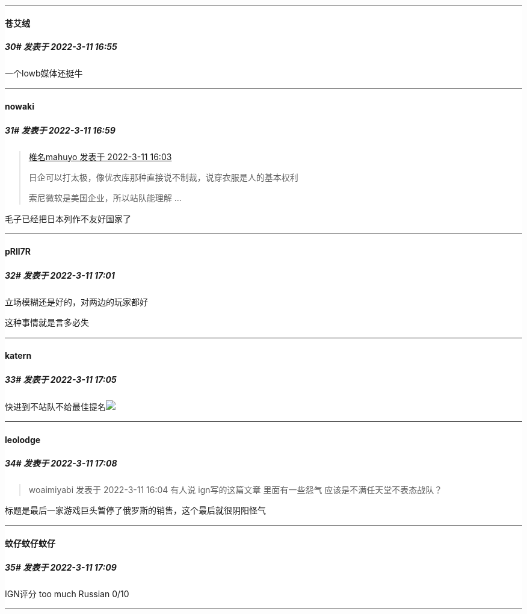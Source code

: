 *****

####  苍艾绒  
##### 30#       发表于 2022-3-11 16:55

一个lowb媒体还挺牛



*****

####  nowaki  
##### 31#       发表于 2022-3-11 16:59

<blockquote><a href="httphttps://bbs.saraba1st.com/2b/forum.php?mod=redirect&amp;goto=findpost&amp;pid=55005990&amp;ptid=2057263" target="_blank">椎名mahuyo 发表于 2022-3-11 16:03</a>

日企可以打太极，像优衣库那种直接说不制裁，说穿衣服是人的基本权利

索尼微软是美国企业，所以站队能理解 ...</blockquote>
毛子已经把日本列作不友好国家了

*****

####  pRll7R  
##### 32#       发表于 2022-3-11 17:01

立场模糊还是好的，对两边的玩家都好

这种事情就是言多必失

*****

####  katern  
##### 33#       发表于 2022-3-11 17:05

快进到不站队不给最佳提名<img src="https://static.saraba1st.com/image/smiley/face2017/067.png" referrerpolicy="no-referrer">

*****

####  leolodge  
##### 34#       发表于 2022-3-11 17:08

<blockquote>woaimiyabi 发表于 2022-3-11 16:04
有人说 ign写的这篇文章 里面有一些怨气 应该是不满任天堂不表态战队？</blockquote>
标题是最后一家游戏巨头暂停了俄罗斯的销售，这个最后就很阴阳怪气

*****

####  蚊仔蚊仔蚊仔  
##### 35#       发表于 2022-3-11 17:09

IGN评分 too much Russian 0/10

*****
